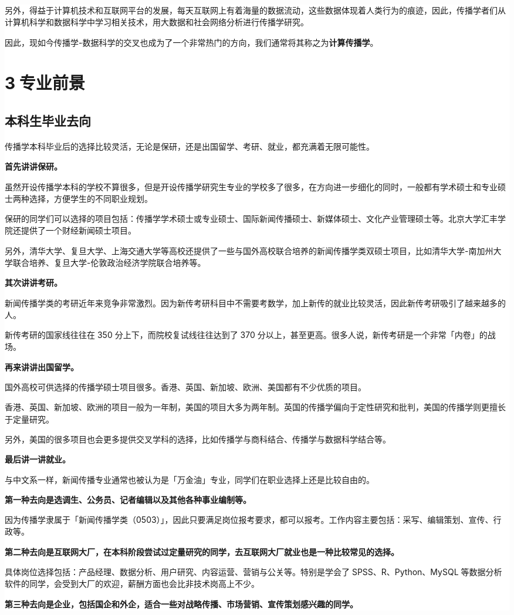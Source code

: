 
另外，得益于计算机技术和互联网平台的发展，每天互联网上有着海量的数据流动，这些数据体现着人类行为的痕迹，因此，传播学者们从计算机科学和数据科学中学习相关技术，用大数据和社会网络分析进行传播学研究。


因此，现如今传播学-数据科学的交叉也成为了一个非常热门的方向，我们通常将其称之为**计算传播学**。


3 专业前景
======


本科生毕业去向
-------


传播学本科毕业后的选择比较灵活，无论是保研，还是出国留学、考研、就业，都充满着无限可能性。


**首先讲讲保研。**


虽然开设传播学本科的学校不算很多，但是开设传播学研究生专业的学校多了很多，在方向进一步细化的同时，一般都有学术硕士和专业硕士两种选择，方便学生的不同职业规划。


保研的同学们可以选择的项目包括：传播学学术硕士或专业硕士、国际新闻传播硕士、新媒体硕士、文化产业管理硕士等。北京大学汇丰学院还提供了一个财经新闻硕士项目。


另外，清华大学、复旦大学、上海交通大学等高校还提供了一些与国外高校联合培养的新闻传播学类双硕士项目，比如清华大学-南加州大学联合培养、复旦大学-伦敦政治经济学院联合培养等。


**其次讲讲考研。**


新闻传播学类的考研近年来竞争非常激烈。因为新传考研科目中不需要考数学，加上新传的就业比较灵活，因此新传考研吸引了越来越多的人。


新传考研的国家线往往在 350 分上下，而院校复试线往往达到了 370 分以上，甚至更高。很多人说，新传考研是一个非常「内卷」的战场。


**再来讲讲出国留学。**


国外高校可供选择的传播学硕士项目很多。香港、英国、新加坡、欧洲、美国都有不少优质的项目。


香港、英国、新加坡、欧洲的项目一般为一年制，美国的项目大多为两年制。英国的传播学偏向于定性研究和批判，美国的传播学则更擅长于定量研究。


另外，美国的很多项目也会更多提供交叉学科的选择，比如传播学与商科结合、传播学与数据科学结合等。


**最后讲一讲就业。**


与中文系一样，新闻传播专业通常也被认为是「万金油」专业，同学们在职业选择上还是比较自由的。


**第一种去向是选调生、公务员、记者编辑以及其他各种事业编制等。**


因为传播学隶属于「新闻传播学类（0503）」，因此只要满足岗位报考要求，都可以报考。工作内容主要包括：采写、编辑策划、宣传、行政等。


**第二种去向是互联网大厂，在本科阶段尝试过定量研究的同学，去互联网大厂就业也是一种比较常见的选择。**


具体岗位选择包括：产品经理、数据分析、用户研究、内容运营、营销与公关等。特别是学会了 SPSS、R、Python、MySQL 等数据分析软件的同学，会受到大厂的欢迎，薪酬方面也会比非技术岗高上不少。


**第三种去向是企业，包括国企和外企，适合一些对战略传播、市场营销、宣传策划感兴趣的同学。**

